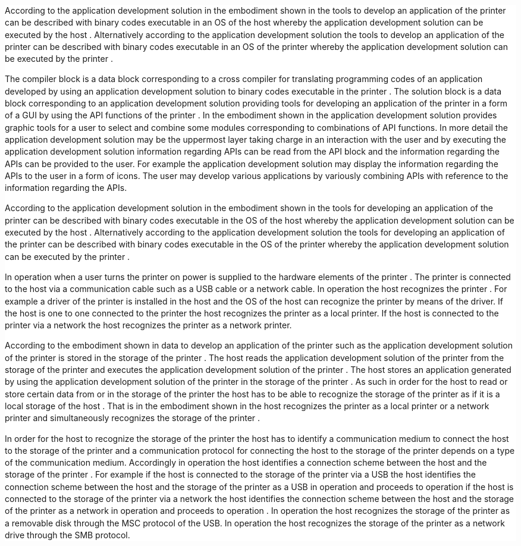 According to the application development solution in the embodiment shown in the tools to develop an application of the printer can be described with binary codes executable in an OS of the host whereby the application development solution can be executed by the host . Alternatively according to the application development solution the tools to develop an application of the printer can be described with binary codes executable in an OS of the printer whereby the application development solution can be executed by the printer .

The compiler block is a data block corresponding to a cross compiler for translating programming codes of an application developed by using an application development solution to binary codes executable in the printer . The solution block is a data block corresponding to an application development solution providing tools for developing an application of the printer in a form of a GUI by using the API functions of the printer . In the embodiment shown in the application development solution provides graphic tools for a user to select and combine some modules corresponding to combinations of API functions. In more detail the application development solution may be the uppermost layer taking charge in an interaction with the user and by executing the application development solution information regarding APIs can be read from the API block and the information regarding the APIs can be provided to the user. For example the application development solution may display the information regarding the APIs to the user in a form of icons. The user may develop various applications by variously combining APIs with reference to the information regarding the APIs.

According to the application development solution in the embodiment shown in the tools for developing an application of the printer can be described with binary codes executable in the OS of the host whereby the application development solution can be executed by the host . Alternatively according to the application development solution the tools for developing an application of the printer can be described with binary codes executable in the OS of the printer whereby the application development solution can be executed by the printer .

In operation when a user turns the printer on power is supplied to the hardware elements of the printer . The printer is connected to the host via a communication cable such as a USB cable or a network cable. In operation the host recognizes the printer . For example a driver of the printer is installed in the host and the OS of the host can recognize the printer by means of the driver. If the host is one to one connected to the printer the host recognizes the printer as a local printer. If the host is connected to the printer via a network the host recognizes the printer as a network printer.

According to the embodiment shown in data to develop an application of the printer such as the application development solution of the printer is stored in the storage of the printer . The host reads the application development solution of the printer from the storage of the printer and executes the application development solution of the printer . The host stores an application generated by using the application development solution of the printer in the storage of the printer . As such in order for the host to read or store certain data from or in the storage of the printer the host has to be able to recognize the storage of the printer as if it is a local storage of the host . That is in the embodiment shown in the host recognizes the printer as a local printer or a network printer and simultaneously recognizes the storage of the printer .

In order for the host to recognize the storage of the printer the host has to identify a communication medium to connect the host to the storage of the printer and a communication protocol for connecting the host to the storage of the printer depends on a type of the communication medium. Accordingly in operation the host identifies a connection scheme between the host and the storage of the printer . For example if the host is connected to the storage of the printer via a USB the host identifies the connection scheme between the host and the storage of the printer as a USB in operation and proceeds to operation if the host is connected to the storage of the printer via a network the host identifies the connection scheme between the host and the storage of the printer as a network in operation and proceeds to operation . In operation the host recognizes the storage of the printer as a removable disk through the MSC protocol of the USB. In operation the host recognizes the storage of the printer as a network drive through the SMB protocol.
